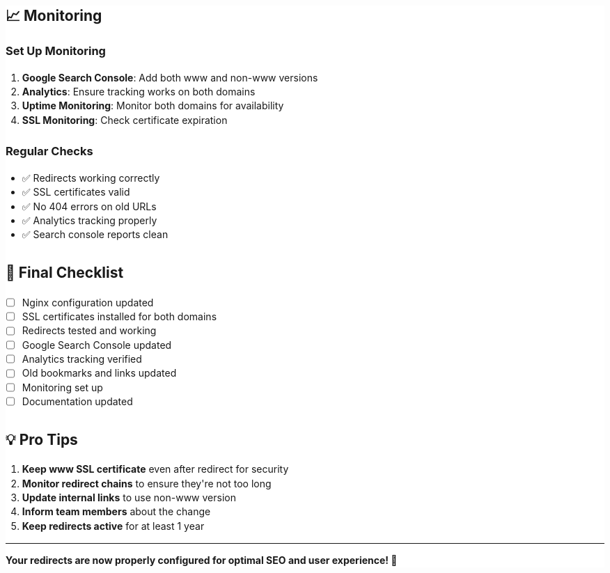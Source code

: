 ## 📈 Monitoring

### Set Up Monitoring
1. **Google Search Console**: Add both www and non-www versions
2. **Analytics**: Ensure tracking works on both domains
3. **Uptime Monitoring**: Monitor both domains for availability
4. **SSL Monitoring**: Check certificate expiration

### Regular Checks
- ✅ Redirects working correctly
- ✅ SSL certificates valid
- ✅ No 404 errors on old URLs
- ✅ Analytics tracking properly
- ✅ Search console reports clean

## 🎯 Final Checklist

- [ ] Nginx configuration updated
- [ ] SSL certificates installed for both domains
- [ ] Redirects tested and working
- [ ] Google Search Console updated
- [ ] Analytics tracking verified
- [ ] Old bookmarks and links updated
- [ ] Monitoring set up
- [ ] Documentation updated

## 💡 Pro Tips

1. **Keep www SSL certificate** even after redirect for security
2. **Monitor redirect chains** to ensure they're not too long
3. **Update internal links** to use non-www version
4. **Inform team members** about the change
5. **Keep redirects active** for at least 1 year

---

**Your redirects are now properly configured for optimal SEO and user experience! 🚀** 